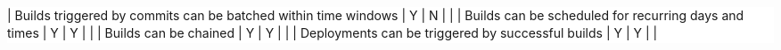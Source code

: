 | Builds triggered by commits can be batched within time windows                        | Y               | N      |                                                                                                                                                                                                                                                                                                                                                                                                                                                                                                                                                                                                                                                                                                                                                                                                                                                                                                                                                                                                                                                                                                                                                                                                                 |
| Builds can be scheduled for recurring days and times                                  | Y               | Y      |                                                                                                                                                                                                                                                                                                                                                                                                                                                                                                                                                                                                                                                                                                                                                                                                                                                                                                                                                                                                                                                                                                                                                                                                                 |
| Builds can be chained                                                                 | Y               | Y      |                                                                                                                                                                                                                                                                                                                                                                                                                                                                                                                                                                                                                                                                                                                                                                                                                                                                                                                                                                                                                                                                                                                                                                                                                 |
| Deployments can be triggered by successful builds                                     | Y               | Y      |                                                                                                                                                                                                                                                                                                                                                                                                                                                                                                                                                                                                                                                                                                                                                                                                                                                                                                                                                                                                                                                                                                                                                                                                                 |